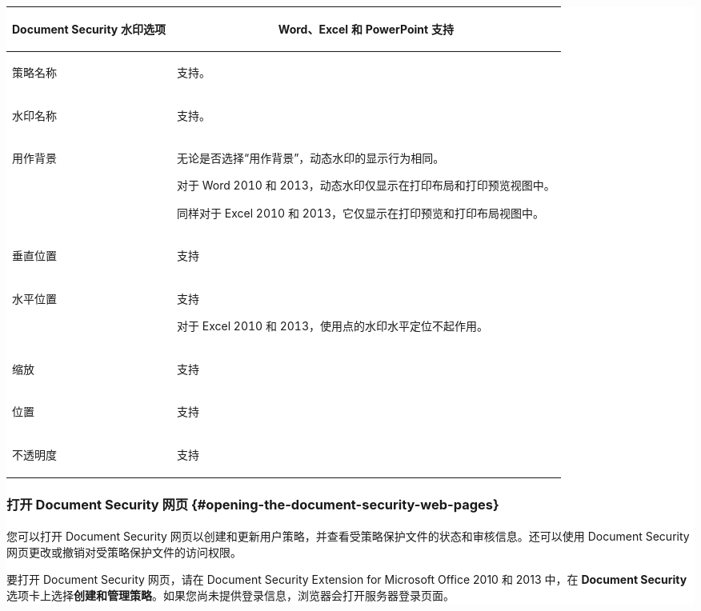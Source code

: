 <table>
 <thead>
  <tr>
   <th><p>Document Security 水印选项</p></th>
   <th><p>Word、Excel 和 PowerPoint 支持</p></th>
  </tr>
 </thead>
 <tbody>
  <tr>
   <td><p>策略名称</p></td>
   <td><p>支持。</p></td>
  </tr>
  <tr>
   <td><p>水印名称</p></td>
   <td><p>支持。</p></td>
  </tr>
  <tr>
   <td><p>用作背景</p></td>
   <td><p>无论是否选择“用作背景”，动态水印的显示行为相同。</p><p>对于 Word 2010 和 2013，动态水印仅显示在打印布局和打印预览视图中。 </p><p>同样对于 Excel 2010 和 2013，它仅显示在打印预览和打印布局视图中。</p></td>
  </tr>
  <tr>
   <td><p>垂直位置</p></td>
   <td><p>支持</p></td>
  </tr>
  <tr>
   <td><p>水平位置</p></td>
   <td><p>支持</p><p>对于 Excel 2010 和 2013，使用点的水印水平定位不起作用。</p></td>
  </tr>
  <tr>
   <td><p>缩放</p></td>
   <td><p>支持</p></td>
  </tr>
  <tr>
   <td><p>位置</p></td>
   <td><p>支持</p></td>
  </tr>
  <tr>
   <td><p>不透明度</p></td>
   <td><p>支持</p></td>
  </tr>
 </tbody>
</table>

### 打开 Document Security 网页 {#opening-the-document-security-web-pages}

您可以打开 Document Security 网页以创建和更新用户策略，并查看受策略保护文件的状态和审核信息。还可以使用 Document Security 网页更改或撤销对受策略保护文件的访问权限。

要打开 Document Security 网页，请在 Document Security Extension for Microsoft Office 2010 和 2013 中，在 **Document Security** 选项卡上选择&#x200B;**创建和管理策略**。如果您尚未提供登录信息，浏览器会打开服务器登录页面。
